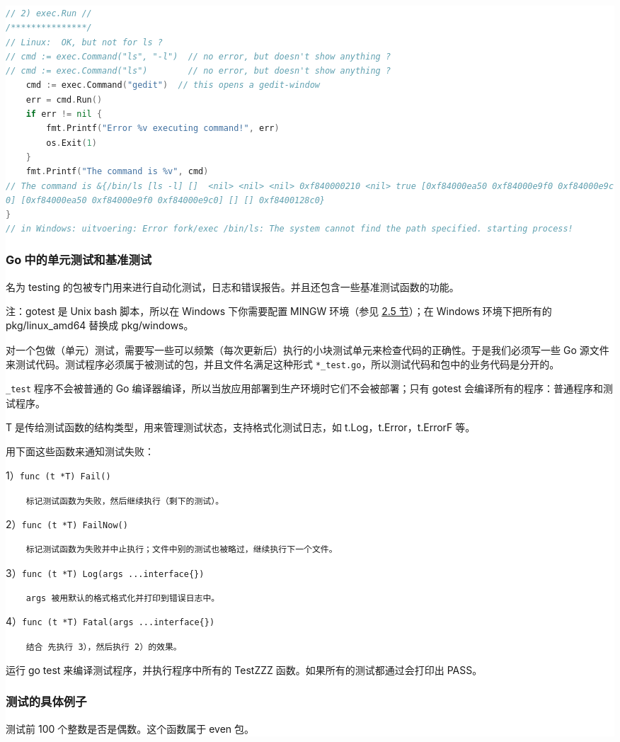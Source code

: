 ```go
// 2) exec.Run //
/***************/
// Linux:  OK, but not for ls ?
// cmd := exec.Command("ls", "-l")  // no error, but doesn't show anything ?
// cmd := exec.Command("ls")  		// no error, but doesn't show anything ?
	cmd := exec.Command("gedit")  // this opens a gedit-window
	err = cmd.Run()
	if err != nil {
		fmt.Printf("Error %v executing command!", err)
		os.Exit(1)
	}
	fmt.Printf("The command is %v", cmd)
// The command is &{/bin/ls [ls -l] []  <nil> <nil> <nil> 0xf840000210 <nil> true [0xf84000ea50 0xf84000e9f0 0xf84000e9c0] [0xf84000ea50 0xf84000e9f0 0xf84000e9c0] [] [] 0xf8400128c0}
}
// in Windows: uitvoering: Error fork/exec /bin/ls: The system cannot find the path specified. starting process!
```



### Go 中的单元测试和基准测试

名为 testing 的包被专门用来进行自动化测试，日志和错误报告。并且还包含一些基准测试函数的功能。

注：</u>gotest 是 Unix bash 脚本，所以在 Windows 下你需要配置 MINGW 环境（参见 [2.5 节](02.5.md)）；在 Windows 环境下把所有的 pkg/linux_amd64 替换成 pkg/windows。

对一个包做（单元）测试，需要写一些可以频繁（每次更新后）执行的小块测试单元来检查代码的正确性。于是我们必须写一些 Go 源文件来测试代码。测试程序必须属于被测试的包，并且文件名满足这种形式 `*_test.go`，所以测试代码和包中的业务代码是分开的。

`_test` 程序不会被普通的 Go 编译器编译，所以当放应用部署到生产环境时它们不会被部署；只有 gotest 会编译所有的程序：普通程序和测试程序。

T 是传给测试函数的结构类型，用来管理测试状态，支持格式化测试日志，如 t.Log，t.Error，t.ErrorF 等。

用下面这些函数来通知测试失败：

1）```func (t *T) Fail()```

		标记测试函数为失败，然后继续执行（剩下的测试）。

2）```func (t *T) FailNow()```

		标记测试函数为失败并中止执行；文件中别的测试也被略过，继续执行下一个文件。

3）```func (t *T) Log(args ...interface{})```

		args 被用默认的格式格式化并打印到错误日志中。

4）```func (t *T) Fatal(args ...interface{})```

		结合 先执行 3），然后执行 2）的效果。

运行 go test 来编译测试程序，并执行程序中所有的 TestZZZ 函数。如果所有的测试都通过会打印出 PASS。

### 测试的具体例子

测试前 100 个整数是否是偶数。这个函数属于 even 包。
